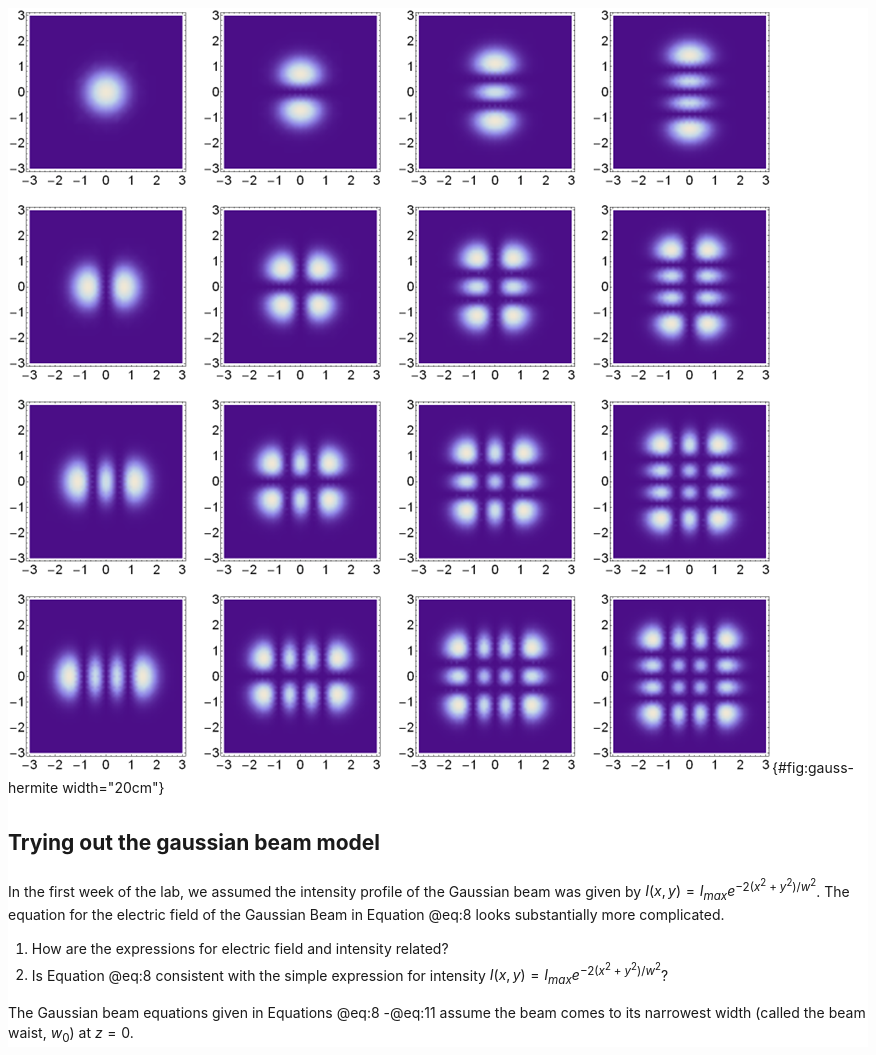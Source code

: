 ![Intensity distributions for the lowest order Gauss-Hermite solutions to the paraxial wave equation. The axes are in units of the beam width, $w$.](../resources/Gaussian-Laser-Beams/gauss-hermite.png){#fig:gauss-hermite width="20cm"}

## Trying out the gaussian beam model

In the first week of the lab, we assumed the intensity profile of the Gaussian beam was given by $I(x,y)=I_{max}e^{-2(x^2+y^2)/w^2}$. The equation for the electric field of the Gaussian Beam in Equation @eq:8 looks substantially more complicated. 

1. How are the expressions for electric field and intensity related? 
2. Is Equation @eq:8 consistent with the simple expression for intensity $I(x,y)=I_{max}e^{-2(x^2+y^2)/w^2}$?

The Gaussian beam equations given in Equations @eq:8 -@eq:11 assume the beam comes to its narrowest width (called the beam waist, $w_0$) at $z=0$.
